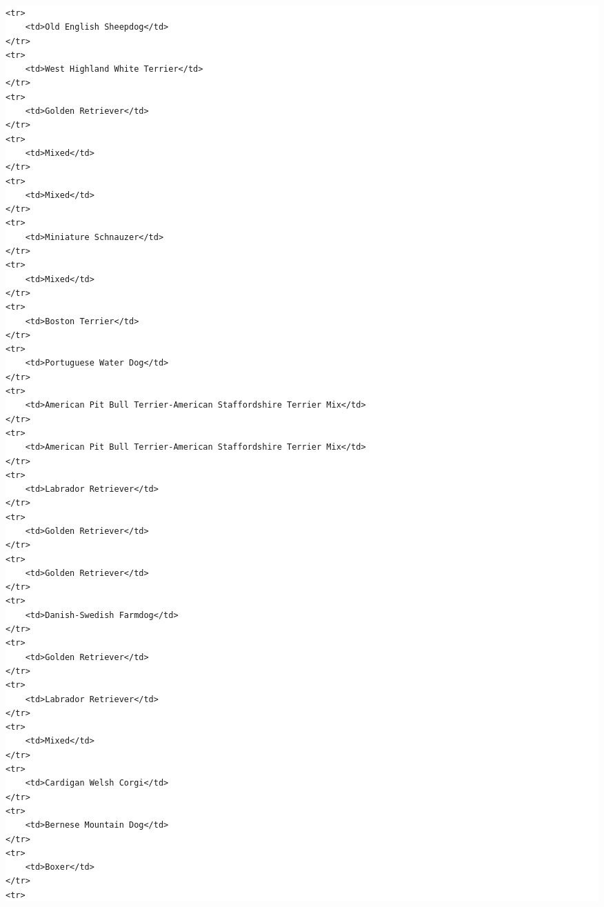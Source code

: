     <tr>
        <td>Old English Sheepdog</td>
    </tr>
    <tr>
        <td>West Highland White Terrier</td>
    </tr>
    <tr>
        <td>Golden Retriever</td>
    </tr>
    <tr>
        <td>Mixed</td>
    </tr>
    <tr>
        <td>Mixed</td>
    </tr>
    <tr>
        <td>Miniature Schnauzer</td>
    </tr>
    <tr>
        <td>Mixed</td>
    </tr>
    <tr>
        <td>Boston Terrier</td>
    </tr>
    <tr>
        <td>Portuguese Water Dog</td>
    </tr>
    <tr>
        <td>American Pit Bull Terrier-American Staffordshire Terrier Mix</td>
    </tr>
    <tr>
        <td>American Pit Bull Terrier-American Staffordshire Terrier Mix</td>
    </tr>
    <tr>
        <td>Labrador Retriever</td>
    </tr>
    <tr>
        <td>Golden Retriever</td>
    </tr>
    <tr>
        <td>Golden Retriever</td>
    </tr>
    <tr>
        <td>Danish-Swedish Farmdog</td>
    </tr>
    <tr>
        <td>Golden Retriever</td>
    </tr>
    <tr>
        <td>Labrador Retriever</td>
    </tr>
    <tr>
        <td>Mixed</td>
    </tr>
    <tr>
        <td>Cardigan Welsh Corgi</td>
    </tr>
    <tr>
        <td>Bernese Mountain Dog</td>
    </tr>
    <tr>
        <td>Boxer</td>
    </tr>
    <tr>